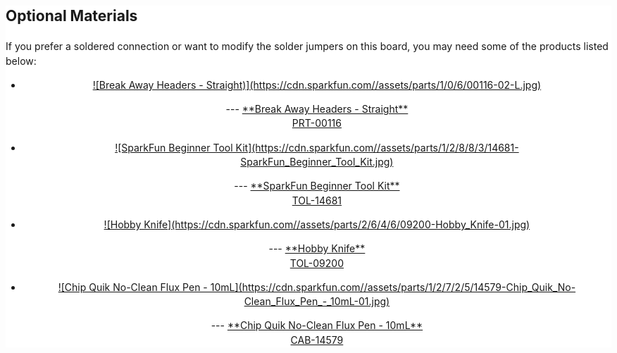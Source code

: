 ## Optional Materials

If you prefer a soldered connection or want to modify the solder jumpers on this board, you may need some of the products listed below:

<div class="grid cards" markdown align="center">

-   <a href="https://www.sparkfun.com/products/116">

    <figure markdown>
    ![Break Away Headers - Straight)](https://cdn.sparkfun.com//assets/parts/1/0/6/00116-02-L.jpg)
    </figure>
    </a>
    ---
    <a href="https://www.sparkfun.com/products/116">
    **Break Away Headers - Straight**<br>
    PRT-00116
    </a>

-   <a href="https://www.sparkfun.com/products/14681">
    
    <figure markdown>
    ![SparkFun Beginner Tool Kit](https://cdn.sparkfun.com//assets/parts/1/2/8/8/3/14681-SparkFun_Beginner_Tool_Kit.jpg)
    </figure>
    </a>
    ---
    <a href="https://www.sparkfun.com/products/14681">
    **SparkFun Beginner Tool Kit**<br>
    TOL-14681
    </a>

-   <a href="https://www.sparkfun.com/products/9200">
    
    <figure markdown>
    ![Hobby Knife](https://cdn.sparkfun.com//assets/parts/2/6/4/6/09200-Hobby_Knife-01.jpg)
    </figure>
    </a>
    ---
    <a href="https://www.sparkfun.com/products/9200">
    **Hobby Knife**<br>
    TOL-09200
    </a>

-   <a href="https://www.sparkfun.com/products/14579">

    <figure markdown>
    ![Chip Quik No-Clean Flux Pen - 10mL](https://cdn.sparkfun.com//assets/parts/1/2/7/2/5/14579-Chip_Quik_No-Clean_Flux_Pen_-_10mL-01.jpg)
    </figure>
    </a>
    ---
    <a href="https://www.sparkfun.com/products/14579">**Chip Quik No-Clean Flux Pen - 10mL**<br>
    CAB-14579
    </a>
</div>
